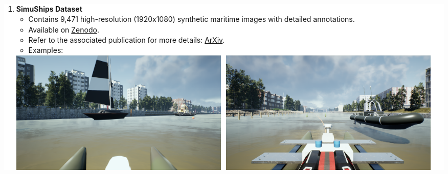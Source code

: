 1. **SimuShips Dataset**  
   - Contains 9,471 high-resolution (1920x1080) synthetic maritime images with detailed annotations.
   - Available on [Zenodo](https://zenodo.org/records/7003924).  
   - Refer to the associated publication for more details: [ArXiv](https://arxiv.org/abs/2211.05237).
   - Examples:
    <div style="display: flex; gap: 10px;">
    <img src="report_images/ailivesim_1.png" alt="SimuShips Sample 1" width="400">
    <img src="report_images/ailivesim_2.png" alt="SimuShips Sample 2" width="400">
    </div>
